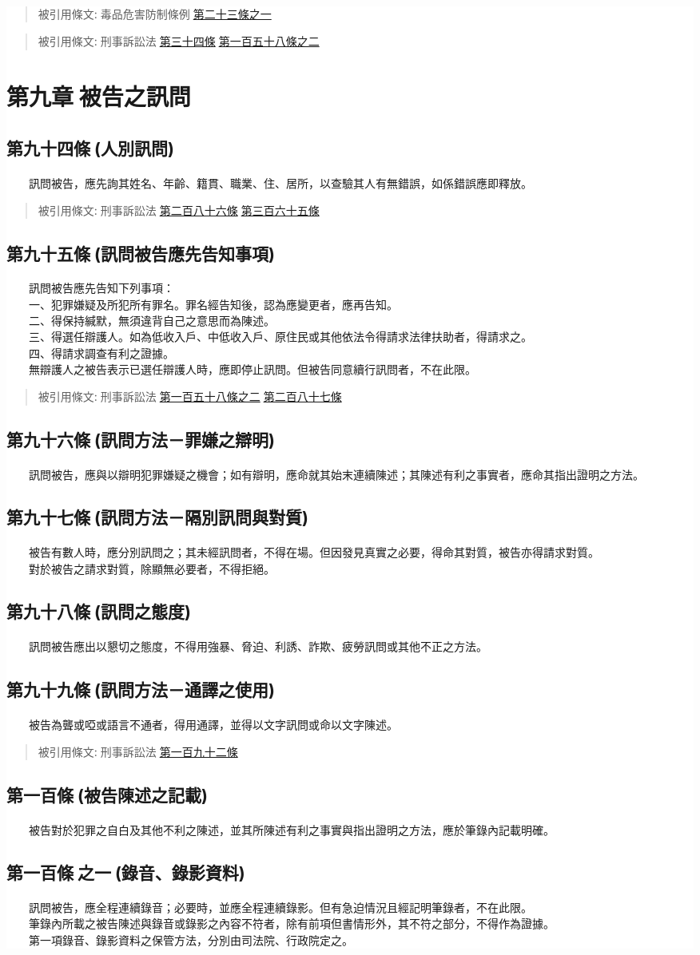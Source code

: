 
> 被引用條文: 毒品危害防制條例 [第二十三條之一](../../法務/刑事/毒品危害防制條例.md#第二十三條之一)

> 被引用條文: 刑事訴訟法 [第三十四條](../../法務/刑事/刑事訴訟法.md#第三十四條-辯護人之接見、通信權及限制之條件) [第一百五十八條之二](../../法務/刑事/刑事訴訟法.md#第一百五十八條之二)



第九章  被告之訊問
==================
第九十四條 (人別訊問)
---------------------
　　訊問被告，應先詢其姓名、年齡、籍貫、職業、住、居所，以查驗其人有無錯誤，如係錯誤應即釋放。  
> 被引用條文: 刑事訴訟法 [第二百八十六條](../../法務/刑事/刑事訴訟法.md#第二百八十六條-人別訊問與起訴要旨之陳述) [第三百六十五條](../../法務/刑事/刑事訴訟法.md#第三百六十五條-上訴人陳述上訴要旨)



第九十五條 (訊問被告應先告知事項)
---------------------------------
　　訊問被告應先告知下列事項：  
　　一、犯罪嫌疑及所犯所有罪名。罪名經告知後，認為應變更者，應再告知。  
　　二、得保持緘默，無須違背自己之意思而為陳述。  
　　三、得選任辯護人。如為低收入戶、中低收入戶、原住民或其他依法令得請求法律扶助者，得請求之。  
　　四、得請求調查有利之證據。  
　　無辯護人之被告表示已選任辯護人時，應即停止訊問。但被告同意續行訊問者，不在此限。  
> 被引用條文: 刑事訴訟法 [第一百五十八條之二](../../法務/刑事/刑事訴訟法.md#第一百五十八條之二) [第二百八十七條](../../法務/刑事/刑事訴訟法.md#第二百八十七條-訊問被告應先告知)



第九十六條 (訊問方法－罪嫌之辯明)
---------------------------------
　　訊問被告，應與以辯明犯罪嫌疑之機會；如有辯明，應命就其始末連續陳述；其陳述有利之事實者，應命其指出證明之方法。  


第九十七條 (訊問方法－隔別訊問與對質)
-------------------------------------
　　被告有數人時，應分別訊問之；其未經訊問者，不得在場。但因發見真實之必要，得命其對質，被告亦得請求對質。  
　　對於被告之請求對質，除顯無必要者，不得拒絕。  


第九十八條 (訊問之態度)
-----------------------
　　訊問被告應出以懇切之態度，不得用強暴、脅迫、利誘、詐欺、疲勞訊問或其他不正之方法。  


第九十九條 (訊問方法－通譯之使用)
---------------------------------
　　被告為聾或啞或語言不通者，得用通譯，並得以文字訊問或命以文字陳述。  
> 被引用條文: 刑事訴訟法 [第一百九十二條](../../法務/刑事/刑事訴訟法.md#第一百九十二條-訊問證人之準用規定)



第一百條 (被告陳述之記載)
-------------------------
　　被告對於犯罪之自白及其他不利之陳述，並其所陳述有利之事實與指出證明之方法，應於筆錄內記載明確。  


第一百條 之一 (錄音、錄影資料)
------------------------------
　　訊問被告，應全程連續錄音；必要時，並應全程連續錄影。但有急迫情況且經記明筆錄者，不在此限。  
　　筆錄內所載之被告陳述與錄音或錄影之內容不符者，除有前項但書情形外，其不符之部分，不得作為證據。  
　　第一項錄音、錄影資料之保管方法，分別由司法院、行政院定之。  
